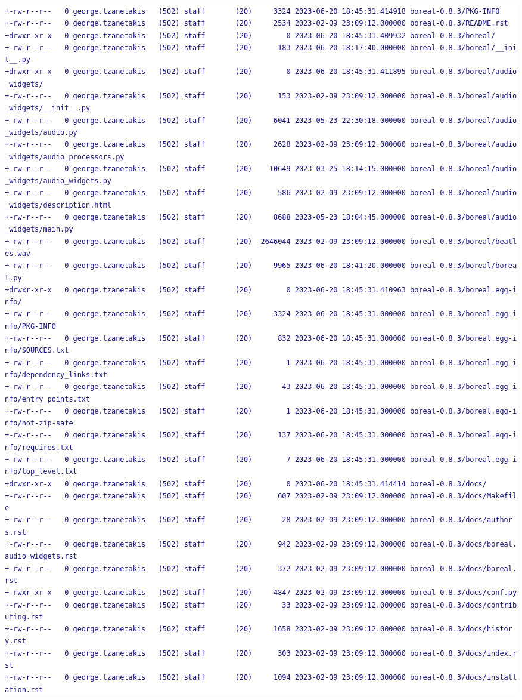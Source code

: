 ```diff
+-rw-r--r--   0 george.tzanetakis   (502) staff       (20)     3324 2023-06-20 18:45:31.414918 boreal-0.8.3/PKG-INFO
+-rw-r--r--   0 george.tzanetakis   (502) staff       (20)     2534 2023-02-09 23:09:12.000000 boreal-0.8.3/README.rst
+drwxr-xr-x   0 george.tzanetakis   (502) staff       (20)        0 2023-06-20 18:45:31.409932 boreal-0.8.3/boreal/
+-rw-r--r--   0 george.tzanetakis   (502) staff       (20)      183 2023-06-20 18:17:40.000000 boreal-0.8.3/boreal/__init__.py
+drwxr-xr-x   0 george.tzanetakis   (502) staff       (20)        0 2023-06-20 18:45:31.411895 boreal-0.8.3/boreal/audio_widgets/
+-rw-r--r--   0 george.tzanetakis   (502) staff       (20)      153 2023-02-09 23:09:12.000000 boreal-0.8.3/boreal/audio_widgets/__init__.py
+-rw-r--r--   0 george.tzanetakis   (502) staff       (20)     6041 2023-05-23 22:30:18.000000 boreal-0.8.3/boreal/audio_widgets/audio.py
+-rw-r--r--   0 george.tzanetakis   (502) staff       (20)     2628 2023-02-09 23:09:12.000000 boreal-0.8.3/boreal/audio_widgets/audio_processors.py
+-rw-r--r--   0 george.tzanetakis   (502) staff       (20)    10649 2023-03-25 18:14:15.000000 boreal-0.8.3/boreal/audio_widgets/audio_widgets.py
+-rw-r--r--   0 george.tzanetakis   (502) staff       (20)      586 2023-02-09 23:09:12.000000 boreal-0.8.3/boreal/audio_widgets/description.html
+-rw-r--r--   0 george.tzanetakis   (502) staff       (20)     8688 2023-05-23 18:04:45.000000 boreal-0.8.3/boreal/audio_widgets/main.py
+-rw-r--r--   0 george.tzanetakis   (502) staff       (20)  2646044 2023-02-09 23:09:12.000000 boreal-0.8.3/boreal/beatles.wav
+-rw-r--r--   0 george.tzanetakis   (502) staff       (20)     9965 2023-06-20 18:41:20.000000 boreal-0.8.3/boreal/boreal.py
+drwxr-xr-x   0 george.tzanetakis   (502) staff       (20)        0 2023-06-20 18:45:31.410963 boreal-0.8.3/boreal.egg-info/
+-rw-r--r--   0 george.tzanetakis   (502) staff       (20)     3324 2023-06-20 18:45:31.000000 boreal-0.8.3/boreal.egg-info/PKG-INFO
+-rw-r--r--   0 george.tzanetakis   (502) staff       (20)      832 2023-06-20 18:45:31.000000 boreal-0.8.3/boreal.egg-info/SOURCES.txt
+-rw-r--r--   0 george.tzanetakis   (502) staff       (20)        1 2023-06-20 18:45:31.000000 boreal-0.8.3/boreal.egg-info/dependency_links.txt
+-rw-r--r--   0 george.tzanetakis   (502) staff       (20)       43 2023-06-20 18:45:31.000000 boreal-0.8.3/boreal.egg-info/entry_points.txt
+-rw-r--r--   0 george.tzanetakis   (502) staff       (20)        1 2023-06-20 18:45:31.000000 boreal-0.8.3/boreal.egg-info/not-zip-safe
+-rw-r--r--   0 george.tzanetakis   (502) staff       (20)      137 2023-06-20 18:45:31.000000 boreal-0.8.3/boreal.egg-info/requires.txt
+-rw-r--r--   0 george.tzanetakis   (502) staff       (20)        7 2023-06-20 18:45:31.000000 boreal-0.8.3/boreal.egg-info/top_level.txt
+drwxr-xr-x   0 george.tzanetakis   (502) staff       (20)        0 2023-06-20 18:45:31.414414 boreal-0.8.3/docs/
+-rw-r--r--   0 george.tzanetakis   (502) staff       (20)      607 2023-02-09 23:09:12.000000 boreal-0.8.3/docs/Makefile
+-rw-r--r--   0 george.tzanetakis   (502) staff       (20)       28 2023-02-09 23:09:12.000000 boreal-0.8.3/docs/authors.rst
+-rw-r--r--   0 george.tzanetakis   (502) staff       (20)      942 2023-02-09 23:09:12.000000 boreal-0.8.3/docs/boreal.audio_widgets.rst
+-rw-r--r--   0 george.tzanetakis   (502) staff       (20)      372 2023-02-09 23:09:12.000000 boreal-0.8.3/docs/boreal.rst
+-rwxr-xr-x   0 george.tzanetakis   (502) staff       (20)     4847 2023-02-09 23:09:12.000000 boreal-0.8.3/docs/conf.py
+-rw-r--r--   0 george.tzanetakis   (502) staff       (20)       33 2023-02-09 23:09:12.000000 boreal-0.8.3/docs/contributing.rst
+-rw-r--r--   0 george.tzanetakis   (502) staff       (20)     1658 2023-02-09 23:09:12.000000 boreal-0.8.3/docs/history.rst
+-rw-r--r--   0 george.tzanetakis   (502) staff       (20)      303 2023-02-09 23:09:12.000000 boreal-0.8.3/docs/index.rst
+-rw-r--r--   0 george.tzanetakis   (502) staff       (20)     1094 2023-02-09 23:09:12.000000 boreal-0.8.3/docs/installation.rst
```